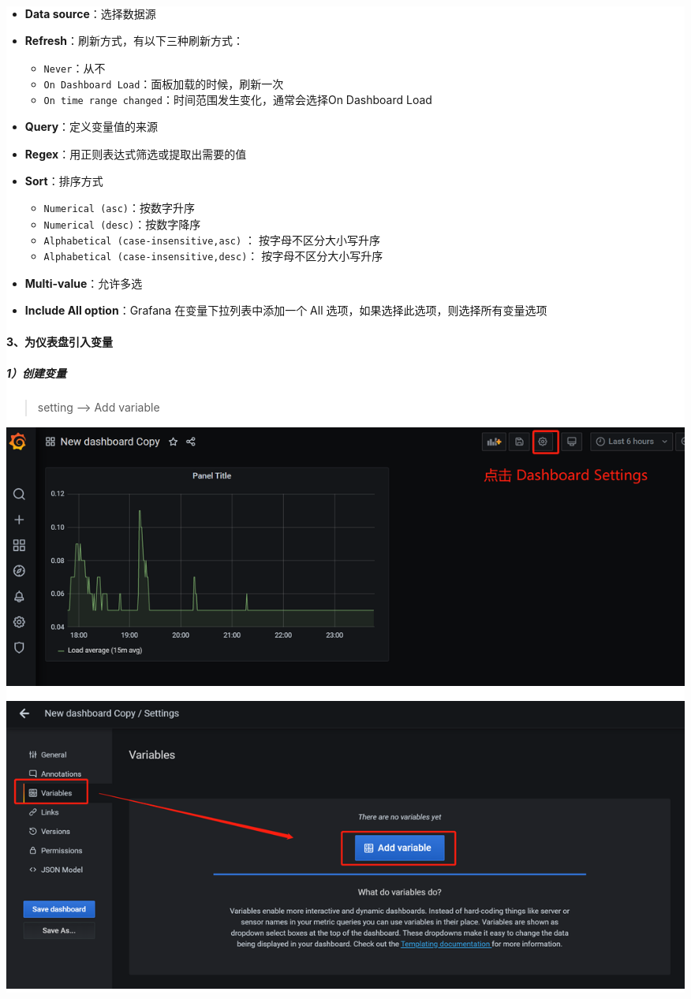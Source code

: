 - **Data source**：选择数据源

- **Refresh**：刷新方式，有以下三种刷新方式：

  - `Never`：从不
  - `On Dashboard Load`：面板加载的时候，刷新一次
  - `On time range changed`：时间范围发生变化，通常会选择On Dashboard Load

- **Query**：定义变量值的来源

- **Regex**：用正则表达式筛选或提取出需要的值

- **Sort**：排序方式

  - `Numerical (asc)`：按数字升序
  - `Numerical (desc)`：按数字降序
  - `Alphabetical (case-insensitive,asc)` ： 按字母不区分大小写升序
  - `Alphabetical (case-insensitive,desc)`： 按字母不区分大小写升序

- **Multi-value**：允许多选

- **Include All option**：Grafana 在变量下拉列表中添加一个 All 选项，如果选择此选项，则选择所有变量选项

#### 3、为仪表盘引入变量

##### 1）创建变量

> setting —> Add variable

![image](Picture/grafana_pictures/1.png)

![image](Picture/grafana_pictures/2.png)
